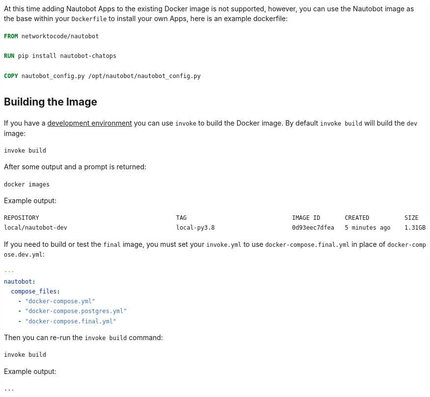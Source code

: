 At this time adding Nautobot Apps to the existing Docker image is not supported, however, you can use the Nautobot image as the base within your `Dockerfile` to install your own Apps, here is an example dockerfile:

```dockerfile
FROM networktocode/nautobot

RUN pip install nautobot-chatops

COPY nautobot_config.py /opt/nautobot/nautobot_config.py
```

## Building the Image

If you have a [development environment](../../../development/core/getting-started.md#setting-up-your-development-environment) you can use `invoke` to build the Docker image. By default `invoke build` will build the `dev` image:

```no-highlight
invoke build
```

After some output and a prompt is returned:

```no-highlight
docker images
```

Example output:

```no-highlight
REPOSITORY                                       TAG                              IMAGE ID       CREATED          SIZE
local/nautobot-dev                               local-py3.8                      0d93eec7dfea   5 minutes ago    1.31GB
```

If you need to build or test the `final` image, you must set your `invoke.yml` to use `docker-compose.final.yml` in place of `docker-compose.dev.yml`:

```yaml
---
nautobot:
  compose_files:
    - "docker-compose.yml"
    - "docker-compose.postgres.yml"
    - "docker-compose.final.yml"
```

Then you can re-run the `invoke build` command:

```no-highlight
invoke build
```

Example output:

```no-highlight
...
```
